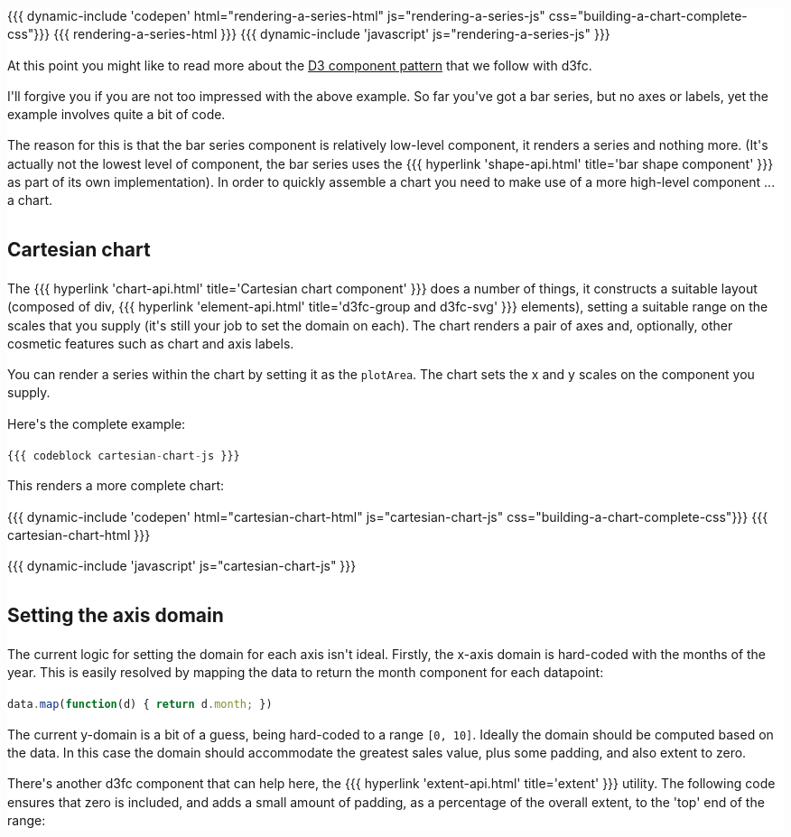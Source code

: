 {{{ dynamic-include 'codepen' html="rendering-a-series-html" js="rendering-a-series-js" css="building-a-chart-complete-css"}}}
{{{ rendering-a-series-html }}}
{{{ dynamic-include 'javascript' js="rendering-a-series-js" }}}

At this point you might like to read more about the [D3 component pattern](http://bost.ocks.org/mike/chart/) that we follow with d3fc.

I'll forgive you if you are not too impressed with the above example. So far you've got a bar series, but no axes or labels, yet the example involves quite a bit of code.

The reason for this is that the bar series component is relatively low-level component, it renders a series and nothing more. (It's actually not the lowest level of component, the bar series uses the {{{ hyperlink 'shape-api.html' title='bar shape component' }}} as part of its own implementation). In order to quickly assemble a chart you need to make use of a more high-level component ... a chart.

## Cartesian chart

The {{{ hyperlink 'chart-api.html' title='Cartesian chart component' }}} does a number of things, it constructs a suitable layout (composed of div, {{{ hyperlink 'element-api.html' title='d3fc-group and d3fc-svg' }}} elements), setting a suitable range on the scales that you supply (it's still your job to set the domain on each). The chart renders a pair of axes and, optionally, other cosmetic features such as chart and axis labels.

You can render a series within the chart by setting it as the `plotArea`. The chart sets the x and y scales on the component you supply.

Here's the complete example:

```js
{{{ codeblock cartesian-chart-js }}}
```

This renders a more complete chart:

{{{ dynamic-include 'codepen' html="cartesian-chart-html" js="cartesian-chart-js" css="building-a-chart-complete-css"}}}
{{{ cartesian-chart-html }}}

{{{ dynamic-include 'javascript' js="cartesian-chart-js" }}}

## Setting the axis domain

The current logic for setting the domain for each axis isn't ideal. Firstly, the x-axis domain is hard-coded with the months of the year. This is easily resolved by mapping the data to return the month component for each datapoint:

```js
data.map(function(d) { return d.month; })
```

The current y-domain is a bit of a guess, being hard-coded to a range `[0, 10]`. Ideally the domain should be computed based on the data. In this case the domain should accommodate the greatest sales value, plus some padding, and also extent to zero.

There's another d3fc component that can help here, the {{{ hyperlink 'extent-api.html' title='extent' }}} utility. The following code ensures that zero is included, and adds a small amount of padding, as a percentage of the overall extent, to the 'top' end of the range:

